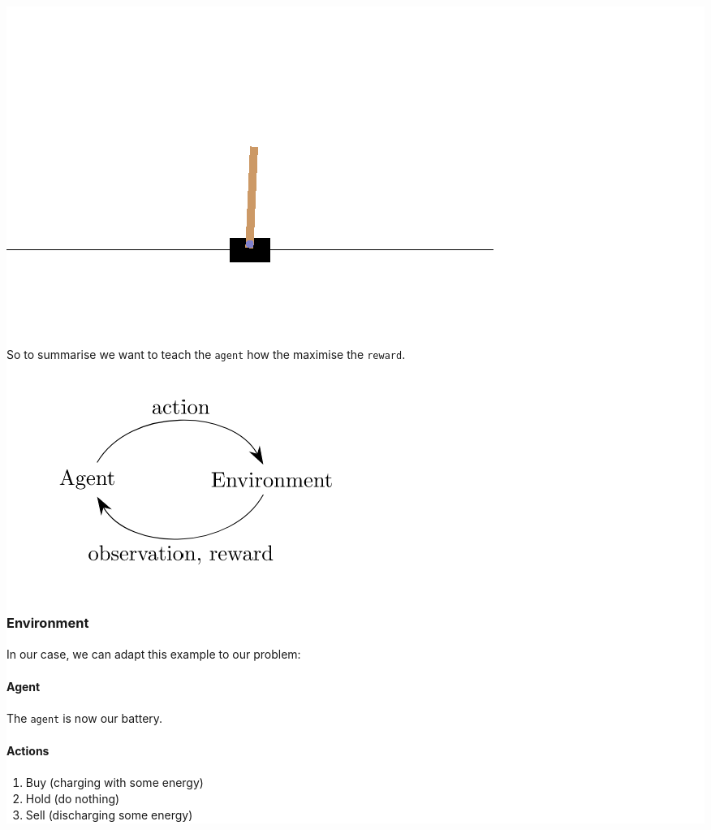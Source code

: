 ![Pole environment](/images/hackathon/cart_pole.gif)

So to summarise we want to teach the `agent` how the maximise the `reward`.

![](/images/hackathon/flow_chart.png)

### Environment

In our case, we can adapt this example to our problem:

#### Agent

The `agent` is now our battery.

#### Actions

1. Buy (charging with some energy)
2. Hold (do nothing)
3. Sell (discharging some energy)
